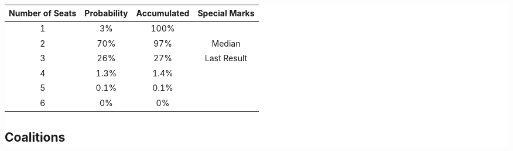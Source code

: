 | Number of Seats | Probability | Accumulated | Special Marks |
|:---------------:|:-----------:|:-----------:|:-------------:|
| 1 | 3% | 100% |  |
| 2 | 70% | 97% | Median |
| 3 | 26% | 27% | Last Result |
| 4 | 1.3% | 1.4% |  |
| 5 | 0.1% | 0.1% |  |
| 6 | 0% | 0% |  |


## Coalitions

